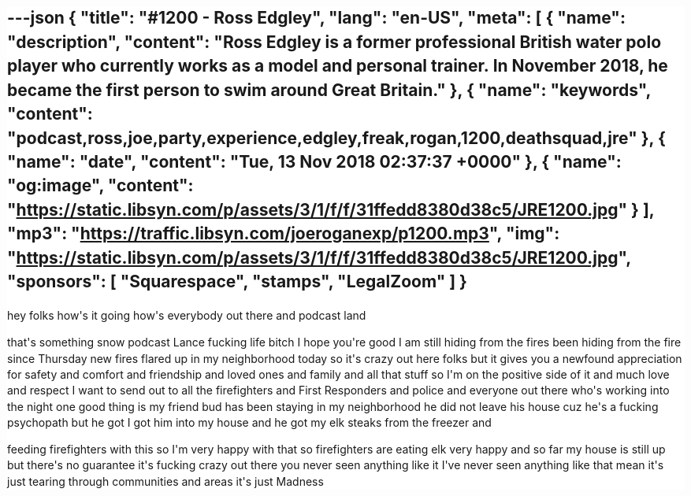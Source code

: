 ---json
{
  "title": "#1200 - Ross Edgley",
  "lang": "en-US",
  "meta": [
    {
      "name": "description",
      "content": "Ross Edgley is a former professional British water polo player who currently works as a model and personal trainer. In November 2018, he became the first person to swim around Great Britain."
    },
    {
      "name": "keywords",
      "content": "podcast,ross,joe,party,experience,edgley,freak,rogan,1200,deathsquad,jre"
    },
    {
      "name": "date",
      "content": "Tue, 13 Nov 2018 02:37:37 +0000"
    },
    {
      "name": "og:image",
      "content": "https://static.libsyn.com/p/assets/3/1/f/f/31ffedd8380d38c5/JRE1200.jpg"
    }
  ],
  "mp3": "https://traffic.libsyn.com/joeroganexp/p1200.mp3",
  "img": "https://static.libsyn.com/p/assets/3/1/f/f/31ffedd8380d38c5/JRE1200.jpg",
  "sponsors": [
    "Squarespace", "stamps", "LegalZoom"
  ]
}
---
<episode-header />

<timemark seconds="0" />

hey folks how's it going how's everybody out there and podcast land

<timemark seconds="8" />

that's something snow podcast Lance fucking life bitch I hope you're good I am still hiding from the fires been hiding from the fire since Thursday new fires flared up in my neighborhood today so it's crazy out here folks but it gives you a newfound appreciation for safety and comfort and friendship and loved ones and family and all that stuff so I'm on the positive side of it and much love and respect I want to send out to all the firefighters and First Responders and police and everyone out there who's working into the night one good thing is my friend bud has been staying in my neighborhood he did not leave his house cuz he's a fucking psychopath but he got I got him into my house and he got my elk steaks from the freezer and

<timemark seconds="68" />

feeding firefighters with this so I'm very happy with that so firefighters are eating elk very happy and so far my house is still up but there's no guarantee it's fucking crazy out there you never seen anything like it I've never seen anything like that mean it's just tearing through communities and areas it's just Madness
